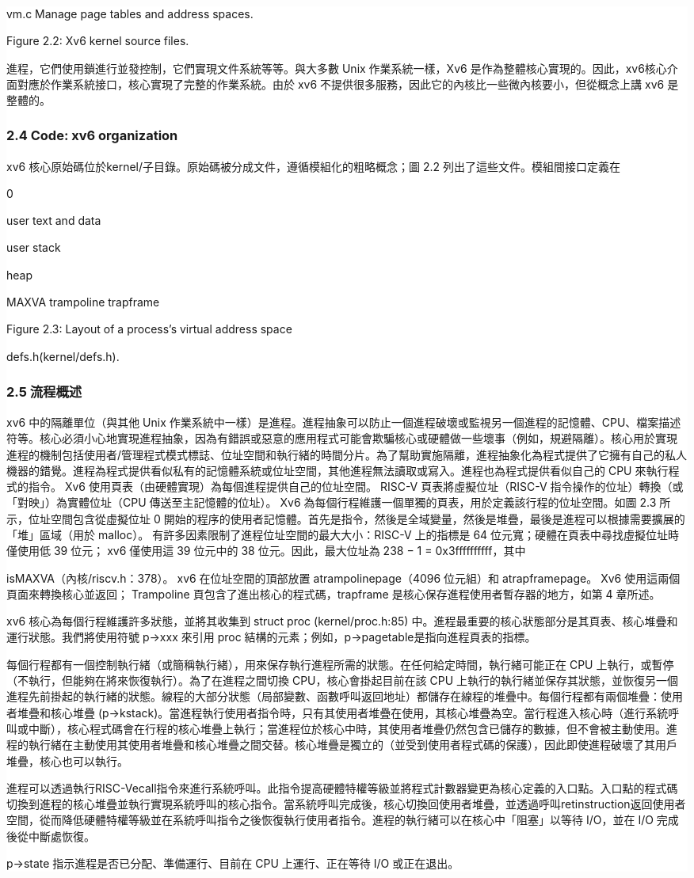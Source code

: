 vm.c Manage page tables and address spaces.


Figure 2.2: Xv6 kernel source files.


進程，它們使用鎖進行並發控制，它們實現文件系統等等。與大多數 Unix 作業系統一樣，Xv6 是作為整體核心實現的。因此，xv6核心介面對應於作業系統接口，核心實現了完整的作業系統。由於 xv6 不提供很多服務，因此它的內核比一些微內核要小，但從概念上講 xv6 是整體的。

### 2.4 Code: xv6 organization

xv6 核心原始碼位於kernel/子目錄。原始碼被分成文件，遵循模組化的粗略概念；圖 2.2 列出了這些文件。模組間接口定義在

0


user text
and data


user stack


heap


MAXVA
trampoline
trapframe


Figure 2.3: Layout of a process’s virtual address space


defs.h(kernel/defs.h).

### 2.5 流程概述

xv6 中的隔離單位（與其他 Unix 作業系統中一樣）是進程。進程抽象可以防止一個進程破壞或監視另一個進程的記憶體、CPU、檔案描述符等。核心必須小心地實現進程抽象，因為有錯誤或惡意的應用程式可能會欺騙核心或硬體做一些壞事（例如，規避隔離）。核心用於實現進程的機制包括使用者/管理程式模式標誌、位址空間和執行緒的時間分片。為了幫助實施隔離，進程抽象化為程式提供了它擁有自己的私人機器的錯覺。進程為程式提供看似私有的記憶體系統或位址空間，其他進程無法讀取或寫入。進程也為程式提供看似自己的 CPU 來執行程式的指令。 Xv6 使用頁表（由硬體實現）為每個進程提供自己的位址空間。 RISC-V 頁表將虛擬位址（RISC-V 指令操作的位址）轉換（或「對映」）為實體位址（CPU 傳送至主記憶體的位址）。 Xv6 為每個行程維護一個單獨的頁表，用於定義該行程的位址空間。如圖 2.3 所示，位址空間包含從虛擬位址 0 開始的程序的使用者記憶體。首先是指令，然後是全域變量，然後是堆疊，最後是進程可以根據需要擴展的「堆」區域（用於 malloc）。 有許多因素限制了進程位址空間的最大大小：RISC-V 上的指標是 64 位元寬；硬體在頁表中尋找虛擬位址時僅使用低 39 位元； xv6 僅使用這 39 位元中的 38 位元。因此，最大位址為 238 − 1 = 0x3ffffffffff，其中

isMAXVA（內核/riscv.h：378）。 xv6 在位址空間的頂部放置 atrampolinepage（4096 位元組）和 atrapframepage。 Xv6 使用這兩個頁面來轉換核心並返回； Trampoline 頁包含了進出核心的程式碼，trapframe 是核心保存進程使用者暫存器的地方，如第 4 章所述。

xv6 核心為每個行程維護許多狀態，並將其收集到 struct proc (kernel/proc.h:85) 中。進程最重要的核心狀態部分是其頁表、核心堆疊和運行狀態。我們將使用符號 p->xxx 來引用 proc 結構的元素；例如，p->pagetable是指向進程頁表的指標。

每個行程都有一個控制執行緒（或簡稱執行緒），用來保存執行進程所需的狀態。在任何給定時間，執行緒可能正在 CPU 上執行，或暫停（不執行，但能夠在將來恢復執行）。為了在進程之間切換 CPU，核心會掛起目前在該 CPU 上執行的執行緒並保存其狀態，並恢復另一個進程先前掛起的執行緒的狀態。線程的大部分狀態（局部變數、函數呼叫返回地址）都儲存在線程的堆疊中。每個行程都有兩個堆疊：使用者堆疊和核心堆疊 (p->kstack)。當進程執行使用者指令時，只有其使用者堆疊在使用，其核心堆疊為空。當行程進入核心時（進行系統呼叫或中斷），核心程式碼會在行程的核心堆疊上執行；當進程位於核心中時，其使用者堆疊仍然包含已儲存的數據，但不會被主動使用。進程的執行緒在主動使用其使用者堆疊和核心堆疊之間交替。核心堆疊是獨立的（並受到使用者程式碼的保護），因此即使進程破壞了其用戶堆疊，核心也可以執行。

進程可以透過執行RISC-Vecall指令來進行系統呼叫。此指令提高硬體特權等級並將程式計數器變更為核心定義的入口點。入口點的程式碼切換到進程的核心堆疊並執行實現系統呼叫的核心指令。當系統呼叫完成後，核心切換回使用者堆疊，並透過呼叫retinstruction返回使用者空間，從而降低硬體特權等級並在系統呼叫指令之後恢復執行使用者指令。進程的執行緒可以在核心中「阻塞」以等待 I/O，並在 I/O 完成後從中斷處恢復。

p->state 指示進程是否已分配、準備運行、目前在 CPU 上運行、正在等待 I/O 或正在退出。
